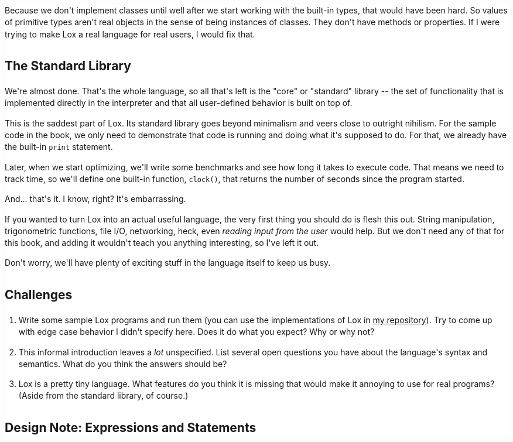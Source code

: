 Because we don't implement classes until well after we start working with the
built-in types, that would have been hard. So values of primitive types aren't
real objects in the sense of being instances of classes. They don't have methods
or properties. If I were trying to make Lox a real language for real users, I
would fix that.

## The Standard Library

We're almost done. That's the whole language, so all that's left is the "core"
or "standard" library -- the set of functionality that is implemented directly
in the interpreter and that all user-defined behavior is built on top of.

This is the saddest part of Lox. Its standard library goes beyond minimalism and
veers close to outright nihilism. For the sample code in the book, we only need
to demonstrate that code is running and doing what it's supposed to do. For
that, we already have the built-in `print` statement.

Later, when we start optimizing, we'll write some benchmarks and see how long it
takes to execute code. That means we need to track time, so we'll define one
built-in function, `clock()`, that returns the number of seconds since the
program started.

And... that's it. I know, right? It's embarrassing.

If you wanted to turn Lox into an actual useful language, the very first thing
you should do is flesh this out. String manipulation, trigonometric functions,
file I/O, networking, heck, even *reading input from the user* would help. But we
don't need any of that for this book, and adding it wouldn't teach you anything
interesting, so I've left it out.

Don't worry, we'll have plenty of exciting stuff in the language itself to keep
us busy.

<div class="challenges">

## Challenges

1. Write some sample Lox programs and run them (you can use the implementations
   of Lox in [my repository][repo]). Try to come up with edge case behavior I
   didn't specify here. Does it do what you expect? Why or why not?

2. This informal introduction leaves a *lot* unspecified. List several open
   questions you have about the language's syntax and semantics. What do you
   think the answers should be?

3. Lox is a pretty tiny language. What features do you think it is missing that
   would make it annoying to use for real programs? (Aside from the standard
   library, of course.)

</div>

<div class="design-note">

## Design Note: Expressions and Statements


[repo]: https://github.com/munificent/craftinginterpreters
[use]: http://softwareengineering.stackexchange.com/questions/117024/why-was-the-c-syntax-for-arrays-pointers-and-functions-designed-this-way
[part iii]: a-bytecode-virtual-machine.html
[gc]: https://researcher.watson.ibm.com/researcher/files/us-bacon/Bacon04Unified.pdf
[svh]: https://homepages.inf.ed.ac.uk/wadler/papers/papers-we-love/landin-next-700.pdf
[classes]: https://en.wikipedia.org/wiki/Class-based_programming
[prototypes]: https://en.wikipedia.org/wiki/Prototype-based_programming
[js new]: http://gameprogrammingpatterns.com/prototype.html#what-about-javascript
[finch]: http://finch.stuffwithstuff.com/
[waterbed theory]: http://wiki.c2.com/?WaterbedTheory